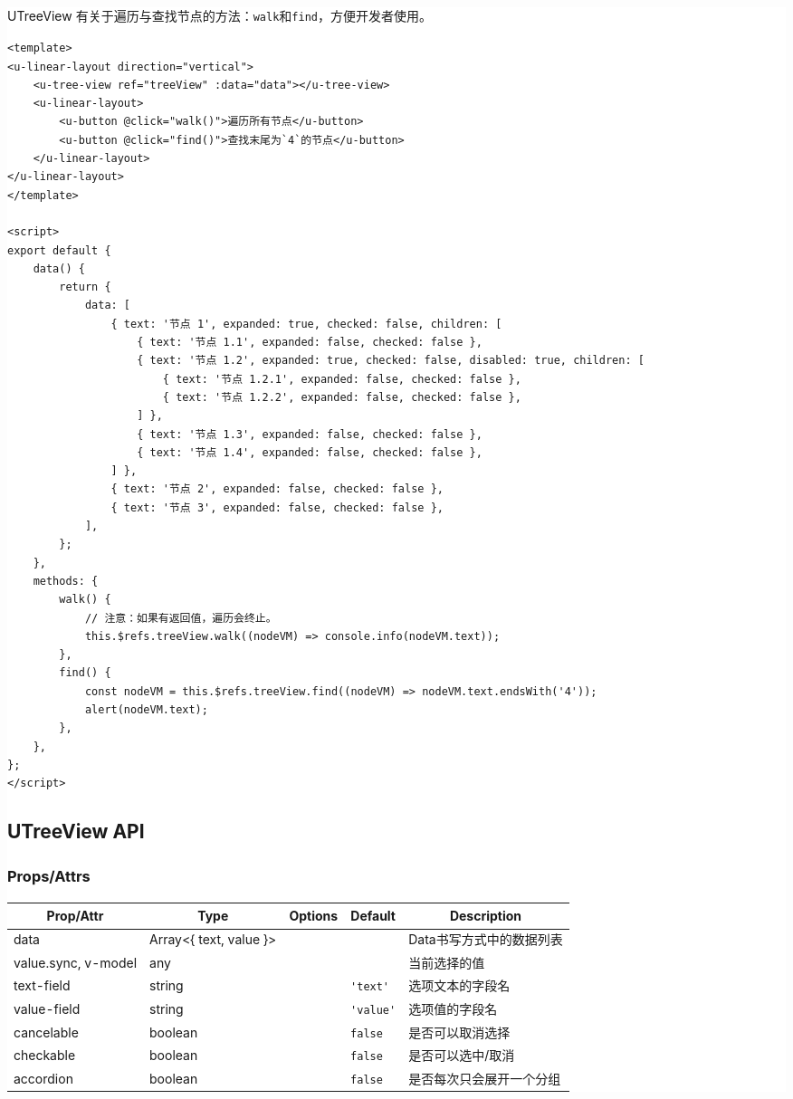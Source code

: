 UTreeView 有关于遍历与查找节点的方法：`walk`和`find`，方便开发者使用。

``` vue { width: 30% }
<template>
<u-linear-layout direction="vertical">
    <u-tree-view ref="treeView" :data="data"></u-tree-view>
    <u-linear-layout>
        <u-button @click="walk()">遍历所有节点</u-button>
        <u-button @click="find()">查找末尾为`4`的节点</u-button>
    </u-linear-layout>
</u-linear-layout>
</template>

<script>
export default {
    data() {
        return {
            data: [
                { text: '节点 1', expanded: true, checked: false, children: [
                    { text: '节点 1.1', expanded: false, checked: false },
                    { text: '节点 1.2', expanded: true, checked: false, disabled: true, children: [
                        { text: '节点 1.2.1', expanded: false, checked: false },
                        { text: '节点 1.2.2', expanded: false, checked: false },
                    ] },
                    { text: '节点 1.3', expanded: false, checked: false },
                    { text: '节点 1.4', expanded: false, checked: false },
                ] },
                { text: '节点 2', expanded: false, checked: false },
                { text: '节点 3', expanded: false, checked: false },
            ],
        };
    },
    methods: {
        walk() {
            // 注意：如果有返回值，遍历会终止。
            this.$refs.treeView.walk((nodeVM) => console.info(nodeVM.text));
        },
        find() {
            const nodeVM = this.$refs.treeView.find((nodeVM) => nodeVM.text.endsWith('4'));
            alert(nodeVM.text);
        },
    },
};
</script>
```

## UTreeView API
### Props/Attrs

| Prop/Attr | Type | Options | Default | Description |
| --------- | ---- | ------- | ------- | ----------- |
| data | Array\<{ text, value }\> |  |  | Data书写方式中的数据列表 |
| value.sync, v-model | any |  |  | 当前选择的值 |
| text-field | string |  | `'text'` | 选项文本的字段名 |
| value-field | string |  | `'value'` | 选项值的字段名 |
| cancelable | boolean |  | `false` | 是否可以取消选择 |
| checkable | boolean |  | `false` | 是否可以选中/取消 |
| accordion | boolean |  | `false` | 是否每次只会展开一个分组 |